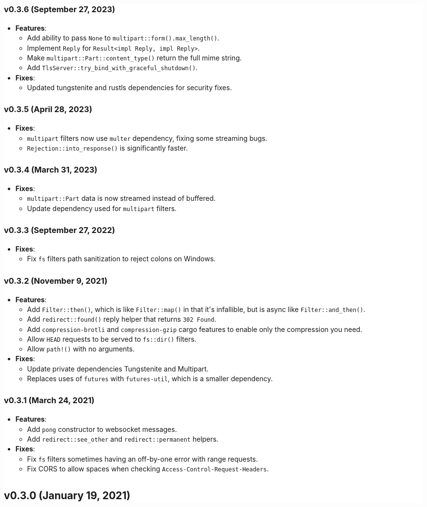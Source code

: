 ### v0.3.6 (September 27, 2023)

- **Features**:
  - Add ability to pass `None` to `multipart::form().max_length()`.
  - Implement `Reply` for `Result<impl Reply, impl Reply>`.
  - Make `multipart::Part::content_type()` return the full mime string.
  - Add `TlsServer::try_bind_with_graceful_shutdown()`.
- **Fixes**:
  - Updated tungstenite and rustls dependencies for security fixes.

### v0.3.5 (April 28, 2023)

- **Fixes**:
  - `multipart` filters now use `multer` dependency, fixing some streaming bugs.
  - `Rejection::into_response()` is significantly faster.

### v0.3.4 (March 31, 2023)

- **Fixes**:
  - `multipart::Part` data is now streamed instead of buffered.
  - Update dependency used for `multipart` filters.

### v0.3.3 (September 27, 2022)

- **Fixes**:
  - Fix `fs` filters path sanitization to reject colons on Windows.

### v0.3.2 (November 9, 2021)

- **Features**:
  - Add `Filter::then()`, which is like `Filter::map()` in that it's infallible, but is async like `Filter::and_then()`.
  - Add `redirect::found()` reply helper that returns `302 Found`.
  - Add `compression-brotli` and `compression-gzip` cargo features to enable only the compression you need.
  - Allow `HEAD` requests to be served to `fs::dir()` filters.
  - Allow `path!()` with no arguments.
- **Fixes**:
  - Update private dependencies Tungstenite and Multipart.
  - Replaces uses of `futures` with `futures-util`, which is a smaller dependency.


### v0.3.1 (March 24, 2021)

- **Features**:
  - Add `pong` constructor to websocket messages.
  - Add `redirect::see_other` and `redirect::permanent` helpers.
- **Fixes**:
  - Fix `fs` filters sometimes having an off-by-one error with range requests.
  - Fix CORS to allow spaces when checking `Access-Control-Request-Headers`.

## v0.3.0 (January 19, 2021)
